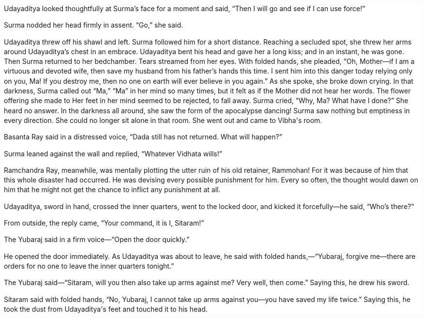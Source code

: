 Udayaditya looked thoughtfully at Surma’s face for a moment and said, “Then I will go and see if I can use force!”

Surma nodded her head firmly in assent.
“Go,” she said.

Udayaditya threw off his shawl and left.
Surma followed him for a short distance.
Reaching a secluded spot, she threw her arms around Udayaditya’s chest in an embrace.
Udayaditya bent his head and gave her a long kiss; and in an instant, he was gone.
Then Surma returned to her bedchamber.
Tears streamed from her eyes.
With folded hands, she pleaded, “Oh, Mother—if I am a virtuous and devoted wife, then save my husband from his father’s hands this time.
I sent him into this danger today relying only on you, Ma!
If you destroy me, then no one on earth will ever believe in you again.”
As she spoke, she broke down crying.
In that darkness, Surma called out “Ma,” “Ma” in her mind so many times, but it felt as if the Mother did not hear her words.
The flower offering she made to Her feet in her mind seemed to be rejected, to fall away.
Surma cried, “Why, Ma?
What have I done?”
She heard no answer.
In the darkness all around, she saw the form of the apocalypse dancing!
Surma saw nothing but emptiness in every direction.
She could no longer sit alone in that room.
She went out and came to Vibha's room.

Basanta Ray said in a distressed voice, “Dada still has not returned.
What will happen?”

Surma leaned against the wall and replied, “Whatever Vidhata wills!”

Ramchandra Ray, meanwhile, was mentally plotting the utter ruin of his old retainer, Rammohan!
For it was because of him that this whole disaster had occurred.
He was devising every possible punishment for him.
Every so often, the thought would dawn on him that he might not get the chance to inflict any punishment at all.

Udayaditya, sword in hand, crossed the inner quarters, went to the locked door, and kicked it forcefully—he said, “Who’s there?”

From outside, the reply came, “Your command, it is I, Sitaram!”

The Yubaraj said in a firm voice—“Open the door quickly.”

He opened the door immediately.
As Udayaditya was about to leave, he said with folded hands,—“Yubaraj, forgive me—there are orders for no one to leave the inner quarters tonight.”

The Yubaraj said—“Sitaram, will you then also take up arms against me?
Very well, then come.”
Saying this, he drew his sword.

Sitaram said with folded hands, “No, Yubaraj, I cannot take up arms against you—you have saved my life twice.”
Saying this, he took the dust from Udayaditya's feet and touched it to his head.
